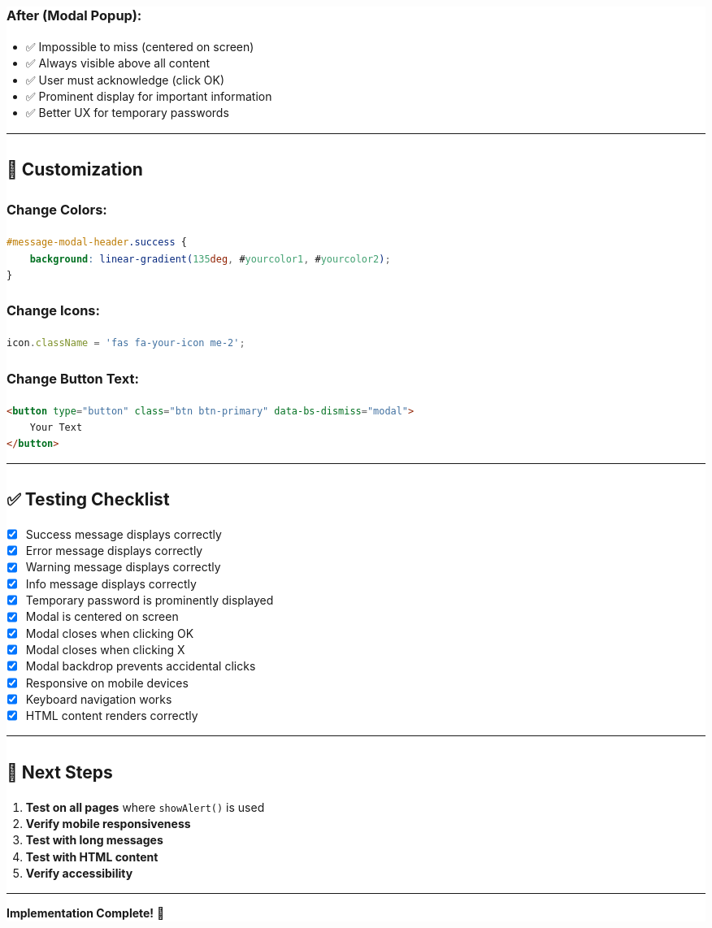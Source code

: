 ### **After (Modal Popup):**
- ✅ Impossible to miss (centered on screen)
- ✅ Always visible above all content
- ✅ User must acknowledge (click OK)
- ✅ Prominent display for important information
- ✅ Better UX for temporary passwords

---

## 🔧 Customization

### **Change Colors:**
```css
#message-modal-header.success {
    background: linear-gradient(135deg, #yourcolor1, #yourcolor2);
}
```

### **Change Icons:**
```javascript
icon.className = 'fas fa-your-icon me-2';
```

### **Change Button Text:**
```html
<button type="button" class="btn btn-primary" data-bs-dismiss="modal">
    Your Text
</button>
```

---

## ✅ Testing Checklist

- [x] Success message displays correctly
- [x] Error message displays correctly
- [x] Warning message displays correctly
- [x] Info message displays correctly
- [x] Temporary password is prominently displayed
- [x] Modal is centered on screen
- [x] Modal closes when clicking OK
- [x] Modal closes when clicking X
- [x] Modal backdrop prevents accidental clicks
- [x] Responsive on mobile devices
- [x] Keyboard navigation works
- [x] HTML content renders correctly

---

## 🚀 Next Steps

1. **Test on all pages** where `showAlert()` is used
2. **Verify mobile responsiveness**
3. **Test with long messages**
4. **Test with HTML content**
5. **Verify accessibility**

---

**Implementation Complete!** 🎉
